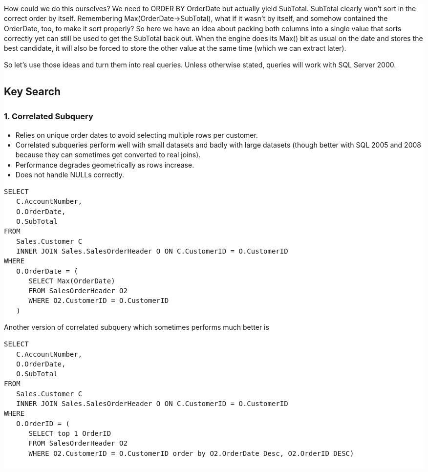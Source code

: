   <p>
    How could we do this ourselves? We need to ORDER BY OrderDate but actually yield SubTotal. SubTotal clearly won&#8217;t sort in the correct order by itself. Remembering Max(OrderDate->SubTotal), what if it wasn&#8217;t by itself, and somehow contained the OrderDate, too, to make it sort properly? So here we have an idea about packing both columns into a single value that sorts correctly yet can still be used to get the SubTotal back out. When the engine does its Max() bit as usual on the date and stores the best candidate, it will also be forced to store the other value at the same time (which we can extract later).
  </p>
</div>

So let&#8217;s use those ideas and turn them into real queries. Unless otherwise stated, queries will work with SQL Server 2000.

## Key Search</p> 

### 1. Correlated Subquery

  * Relies on unique order dates to avoid selecting multiple rows per customer.
  * Correlated subqueries perform well with small datasets and badly with large datasets (though better with SQL 2005 and 2008 because they can sometimes get converted to real joins).
  * Performance degrades geometrically as rows increase.
  * Does not handle NULLs correctly.

<pre>SELECT
   C.AccountNumber,
   O.OrderDate,
   O.SubTotal
FROM
   Sales.Customer C
   INNER JOIN Sales.SalesOrderHeader O ON C.CustomerID = O.CustomerID 
WHERE
   O.OrderDate = (
      SELECT Max(OrderDate)
      FROM SalesOrderHeader O2
      WHERE O2.CustomerID = O.CustomerID
   )</pre>

Another version of correlated subquery which sometimes performs much better is

<pre>SELECT
   C.AccountNumber,
   O.OrderDate,
   O.SubTotal
FROM
   Sales.Customer C
   INNER JOIN Sales.SalesOrderHeader O ON C.CustomerID = O.CustomerID 
WHERE
   O.OrderID = (
      SELECT top 1 OrderID 
      FROM SalesOrderHeader O2
      WHERE O2.CustomerID = O.CustomerID order by O2.OrderDate Desc, O2.OrderID DESC)
   </pre>
